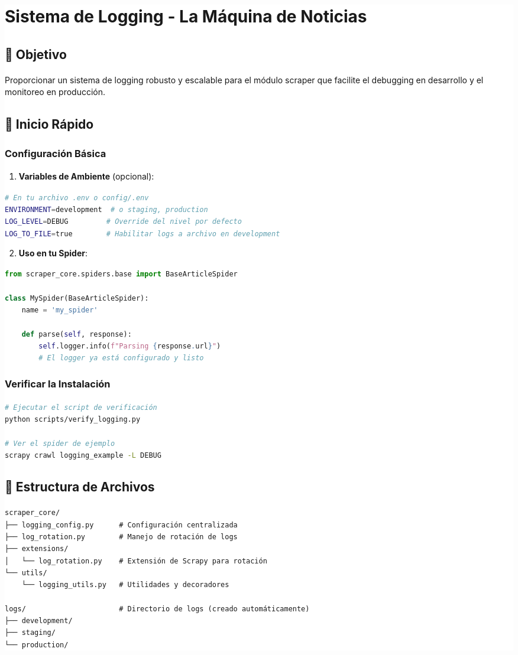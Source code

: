 # Sistema de Logging - La Máquina de Noticias

## 🎯 Objetivo

Proporcionar un sistema de logging robusto y escalable para el módulo scraper que facilite el debugging en desarrollo y el monitoreo en producción.

## 🚀 Inicio Rápido

### Configuración Básica

1. **Variables de Ambiente** (opcional):
```bash
# En tu archivo .env o config/.env
ENVIRONMENT=development  # o staging, production
LOG_LEVEL=DEBUG         # Override del nivel por defecto
LOG_TO_FILE=true        # Habilitar logs a archivo en development
```

2. **Uso en tu Spider**:
```python
from scraper_core.spiders.base import BaseArticleSpider

class MySpider(BaseArticleSpider):
    name = 'my_spider'
    
    def parse(self, response):
        self.logger.info(f"Parsing {response.url}")
        # El logger ya está configurado y listo
```

### Verificar la Instalación

```bash
# Ejecutar el script de verificación
python scripts/verify_logging.py

# Ver el spider de ejemplo
scrapy crawl logging_example -L DEBUG
```

## 📁 Estructura de Archivos

```
scraper_core/
├── logging_config.py      # Configuración centralizada
├── log_rotation.py        # Manejo de rotación de logs
├── extensions/
│   └── log_rotation.py    # Extensión de Scrapy para rotación
└── utils/
    └── logging_utils.py   # Utilidades y decoradores

logs/                      # Directorio de logs (creado automáticamente)
├── development/
├── staging/
└── production/
```
